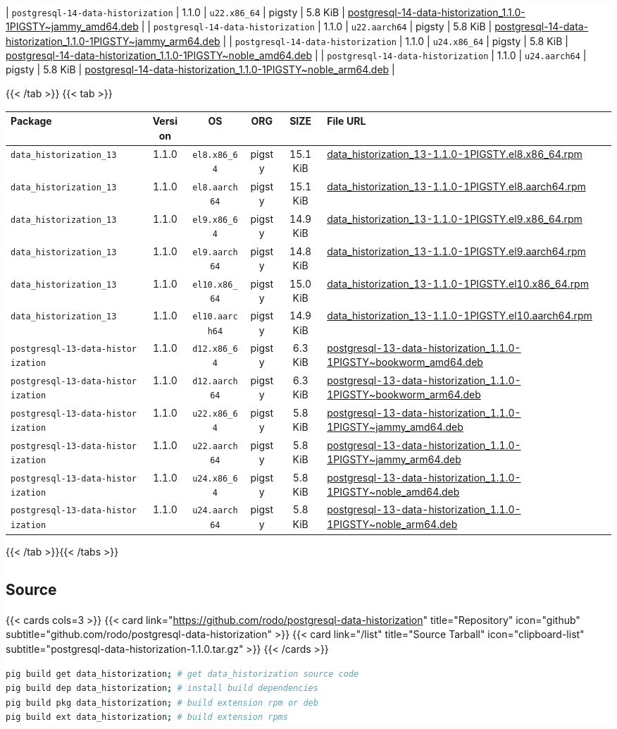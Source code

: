 | `postgresql-14-data-historization` | 1.1.0 | `u22.x86_64` | pigsty | 5.8 KiB | [postgresql-14-data-historization_1.1.0-1PIGSTY~jammy_amd64.deb](https://repo.pigsty.io/apt/pgsql/jammy/pool/main/d/data-historization/postgresql-14-data-historization_1.1.0-1PIGSTY~jammy_amd64.deb) |
| `postgresql-14-data-historization` | 1.1.0 | `u22.aarch64` | pigsty | 5.8 KiB | [postgresql-14-data-historization_1.1.0-1PIGSTY~jammy_arm64.deb](https://repo.pigsty.io/apt/pgsql/jammy/pool/main/d/data-historization/postgresql-14-data-historization_1.1.0-1PIGSTY~jammy_arm64.deb) |
| `postgresql-14-data-historization` | 1.1.0 | `u24.x86_64` | pigsty | 5.8 KiB | [postgresql-14-data-historization_1.1.0-1PIGSTY~noble_amd64.deb](https://repo.pigsty.io/apt/pgsql/noble/pool/main/d/data-historization/postgresql-14-data-historization_1.1.0-1PIGSTY~noble_amd64.deb) |
| `postgresql-14-data-historization` | 1.1.0 | `u24.aarch64` | pigsty | 5.8 KiB | [postgresql-14-data-historization_1.1.0-1PIGSTY~noble_arm64.deb](https://repo.pigsty.io/apt/pgsql/noble/pool/main/d/data-historization/postgresql-14-data-historization_1.1.0-1PIGSTY~noble_arm64.deb) |

{{< /tab >}}
{{< tab >}}

| **Package** | **Version** | **OS** | **ORG** | **SIZE** | **File URL** |
|:------------|:-----------:|:------:|:-------:|:--------:|:--------------|
| `data_historization_13` | 1.1.0 | `el8.x86_64` | pigsty | 15.1 KiB | [data_historization_13-1.1.0-1PIGSTY.el8.x86_64.rpm](https://repo.pigsty.io/yum/pgsql/el8.x86_64/data_historization_13-1.1.0-1PIGSTY.el8.x86_64.rpm) |
| `data_historization_13` | 1.1.0 | `el8.aarch64` | pigsty | 15.1 KiB | [data_historization_13-1.1.0-1PIGSTY.el8.aarch64.rpm](https://repo.pigsty.io/yum/pgsql/el8.aarch64/data_historization_13-1.1.0-1PIGSTY.el8.aarch64.rpm) |
| `data_historization_13` | 1.1.0 | `el9.x86_64` | pigsty | 14.9 KiB | [data_historization_13-1.1.0-1PIGSTY.el9.x86_64.rpm](https://repo.pigsty.io/yum/pgsql/el9.x86_64/data_historization_13-1.1.0-1PIGSTY.el9.x86_64.rpm) |
| `data_historization_13` | 1.1.0 | `el9.aarch64` | pigsty | 14.8 KiB | [data_historization_13-1.1.0-1PIGSTY.el9.aarch64.rpm](https://repo.pigsty.io/yum/pgsql/el9.aarch64/data_historization_13-1.1.0-1PIGSTY.el9.aarch64.rpm) |
| `data_historization_13` | 1.1.0 | `el10.x86_64` | pigsty | 15.0 KiB | [data_historization_13-1.1.0-1PIGSTY.el10.x86_64.rpm](https://repo.pigsty.io/yum/pgsql/el10.x86_64/data_historization_13-1.1.0-1PIGSTY.el10.x86_64.rpm) |
| `data_historization_13` | 1.1.0 | `el10.aarch64` | pigsty | 14.9 KiB | [data_historization_13-1.1.0-1PIGSTY.el10.aarch64.rpm](https://repo.pigsty.io/yum/pgsql/el10.aarch64/data_historization_13-1.1.0-1PIGSTY.el10.aarch64.rpm) |
| `postgresql-13-data-historization` | 1.1.0 | `d12.x86_64` | pigsty | 6.3 KiB | [postgresql-13-data-historization_1.1.0-1PIGSTY~bookworm_amd64.deb](https://repo.pigsty.io/apt/pgsql/bookworm/pool/main/d/data-historization/postgresql-13-data-historization_1.1.0-1PIGSTY~bookworm_amd64.deb) |
| `postgresql-13-data-historization` | 1.1.0 | `d12.aarch64` | pigsty | 6.3 KiB | [postgresql-13-data-historization_1.1.0-1PIGSTY~bookworm_arm64.deb](https://repo.pigsty.io/apt/pgsql/bookworm/pool/main/d/data-historization/postgresql-13-data-historization_1.1.0-1PIGSTY~bookworm_arm64.deb) |
| `postgresql-13-data-historization` | 1.1.0 | `u22.x86_64` | pigsty | 5.8 KiB | [postgresql-13-data-historization_1.1.0-1PIGSTY~jammy_amd64.deb](https://repo.pigsty.io/apt/pgsql/jammy/pool/main/d/data-historization/postgresql-13-data-historization_1.1.0-1PIGSTY~jammy_amd64.deb) |
| `postgresql-13-data-historization` | 1.1.0 | `u22.aarch64` | pigsty | 5.8 KiB | [postgresql-13-data-historization_1.1.0-1PIGSTY~jammy_arm64.deb](https://repo.pigsty.io/apt/pgsql/jammy/pool/main/d/data-historization/postgresql-13-data-historization_1.1.0-1PIGSTY~jammy_arm64.deb) |
| `postgresql-13-data-historization` | 1.1.0 | `u24.x86_64` | pigsty | 5.8 KiB | [postgresql-13-data-historization_1.1.0-1PIGSTY~noble_amd64.deb](https://repo.pigsty.io/apt/pgsql/noble/pool/main/d/data-historization/postgresql-13-data-historization_1.1.0-1PIGSTY~noble_amd64.deb) |
| `postgresql-13-data-historization` | 1.1.0 | `u24.aarch64` | pigsty | 5.8 KiB | [postgresql-13-data-historization_1.1.0-1PIGSTY~noble_arm64.deb](https://repo.pigsty.io/apt/pgsql/noble/pool/main/d/data-historization/postgresql-13-data-historization_1.1.0-1PIGSTY~noble_arm64.deb) |

{{< /tab >}}{{< /tabs >}}

## Source

{{< cards cols=3 >}}
{{< card link="https://github.com/rodo/postgresql-data-historization" title="Repository" icon="github" subtitle="github.com/rodo/postgresql-data-historization" >}}
{{< card link="/list" title="Source Tarball" icon="clipboard-list" subtitle="postgresql-data-historization-1.1.0.tar.gz" >}}
{{< /cards >}}


```bash
pig build get data_historization; # get data_historization source code
pig build dep data_historization; # install build dependencies
pig build pkg data_historization; # build extension rpm or deb
pig build ext data_historization; # build extension rpms
```


